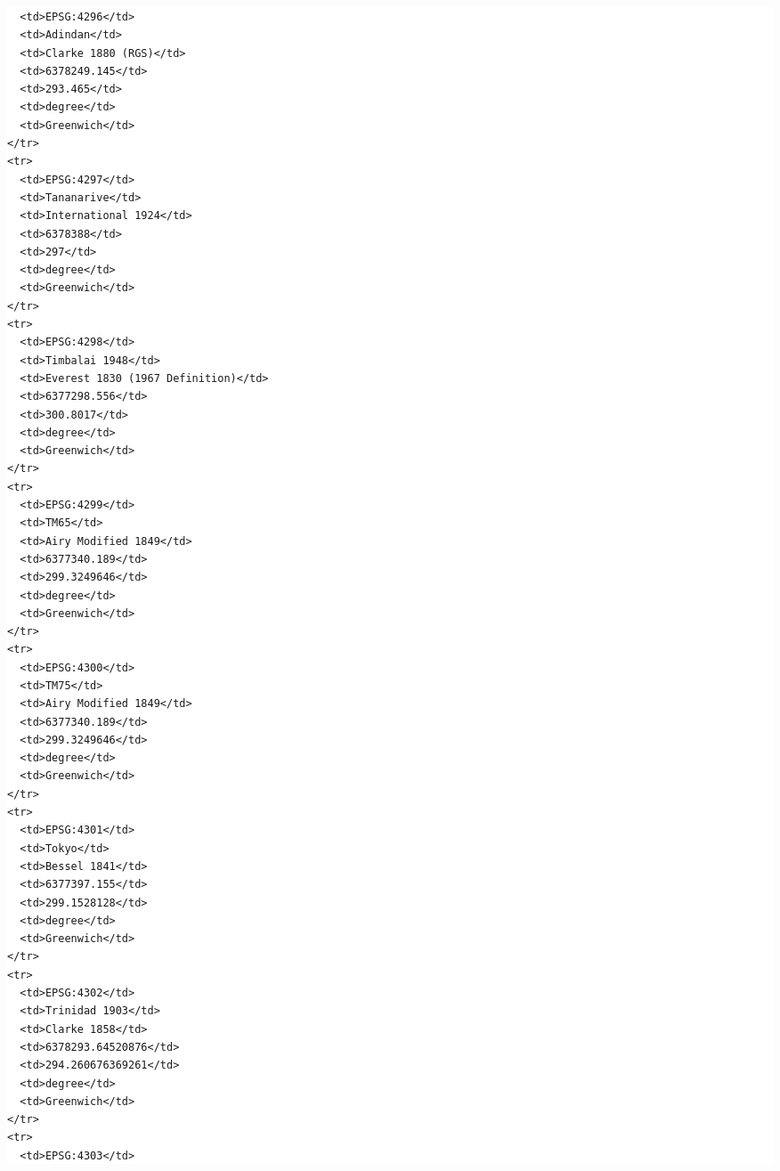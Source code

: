       <td>EPSG:4296</td>
      <td>Adindan</td>
      <td>Clarke 1880 (RGS)</td>
      <td>6378249.145</td>
      <td>293.465</td>
      <td>degree</td>
      <td>Greenwich</td>
    </tr>
    <tr>
      <td>EPSG:4297</td>
      <td>Tananarive</td>
      <td>International 1924</td>
      <td>6378388</td>
      <td>297</td>
      <td>degree</td>
      <td>Greenwich</td>
    </tr>
    <tr>
      <td>EPSG:4298</td>
      <td>Timbalai 1948</td>
      <td>Everest 1830 (1967 Definition)</td>
      <td>6377298.556</td>
      <td>300.8017</td>
      <td>degree</td>
      <td>Greenwich</td>
    </tr>
    <tr>
      <td>EPSG:4299</td>
      <td>TM65</td>
      <td>Airy Modified 1849</td>
      <td>6377340.189</td>
      <td>299.3249646</td>
      <td>degree</td>
      <td>Greenwich</td>
    </tr>
    <tr>
      <td>EPSG:4300</td>
      <td>TM75</td>
      <td>Airy Modified 1849</td>
      <td>6377340.189</td>
      <td>299.3249646</td>
      <td>degree</td>
      <td>Greenwich</td>
    </tr>
    <tr>
      <td>EPSG:4301</td>
      <td>Tokyo</td>
      <td>Bessel 1841</td>
      <td>6377397.155</td>
      <td>299.1528128</td>
      <td>degree</td>
      <td>Greenwich</td>
    </tr>
    <tr>
      <td>EPSG:4302</td>
      <td>Trinidad 1903</td>
      <td>Clarke 1858</td>
      <td>6378293.64520876</td>
      <td>294.260676369261</td>
      <td>degree</td>
      <td>Greenwich</td>
    </tr>
    <tr>
      <td>EPSG:4303</td>